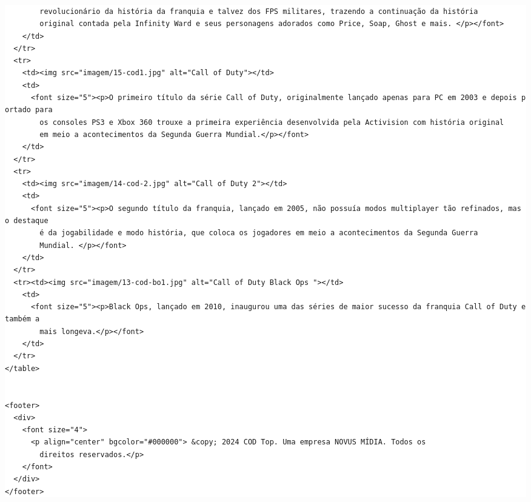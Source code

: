             revolucionário da história da franquia e talvez dos FPS militares, trazendo a continuação da história
            original contada pela Infinity Ward e seus personagens adorados como Price, Soap, Ghost e mais. </p></font>
        </td>
      </tr>
      <tr>
        <td><img src="imagem/15-cod1.jpg" alt="Call of Duty"></td>
        <td>
          <font size="5"><p>O primeiro título da série Call of Duty, originalmente lançado apenas para PC em 2003 e depois portado para
            os consoles PS3 e Xbox 360 trouxe a primeira experiência desenvolvida pela Activision com história original
            em meio a acontecimentos da Segunda Guerra Mundial.</p></font>
        </td>
      </tr>
      <tr>
        <td><img src="imagem/14-cod-2.jpg" alt="Call of Duty 2"></td>
        <td>
          <font size="5"><p>O segundo título da franquia, lançado em 2005, não possuía modos multiplayer tão refinados, mas o destaque
            é da jogabilidade e modo história, que coloca os jogadores em meio a acontecimentos da Segunda Guerra
            Mundial. </p></font>
        </td>
      </tr>
      <tr><td><img src="imagem/13-cod-bo1.jpg" alt="Call of Duty Black Ops "></td>
        <td>
          <font size="5"><p>Black Ops, lançado em 2010, inaugurou uma das séries de maior sucesso da franquia Call of Duty e também a
            mais longeva.</p></font>
        </td>
      </tr>
    </table>


    <footer>
      <div>
        <font size="4">
          <p align="center" bgcolor="#000000"> &copy; 2024 COD Top. Uma empresa NOVUS MÍDIA. Todos os
            direitos reservados.</p>
        </font>
      </div>
    </footer>
  </body>

</html>
